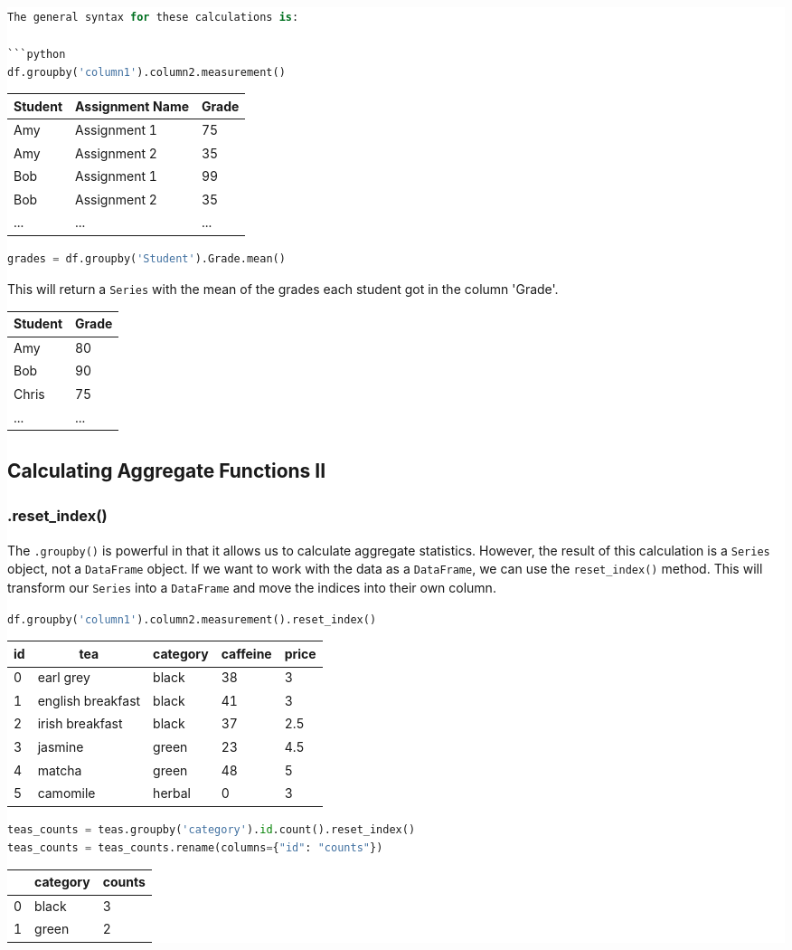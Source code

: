 ```python
The general syntax for these calculations is:

```python
df.groupby('column1').column2.measurement()
```

| Student | Assignment Name | Grade |
| ------- | --------------- | ----- |
| Amy     | Assignment 1    | 75    |
| Amy     | Assignment 2    | 35    |
| Bob     | Assignment 1    | 99    |
| Bob     | Assignment 2    | 35    |
| ...     | ...             | ...   |

```python
grades = df.groupby('Student').Grade.mean()
```
This will return a `Series` with the mean of the grades each student got in the column 'Grade'.

| Student | Grade |
|---------|-------|
| Amy     | 80    |
| Bob     | 90    |
| Chris   | 75    |
| ...     | ...   |

## Calculating Aggregate Functions II
### .reset_index()
The `.groupby()` is powerful in that it allows us to calculate aggregate statistics. However, the result of this calculation is a `Series` object, not a `DataFrame` object. If we want to work with the data as a `DataFrame`, we can use the `reset_index()` method. This will transform our `Series` into a `DataFrame` and move the indices into their own column.
```python
df.groupby('column1').column2.measurement().reset_index()
```
| id | tea              | category | caffeine | price |
|----|------------------|----------|----------|-------|
| 0  | earl grey        | black    | 38       | 3     |
| 1  | english breakfast| black    | 41       | 3     |
| 2  | irish breakfast  | black    | 37       | 2.5   |
| 3  | jasmine          | green    | 23       | 4.5   |
| 4  | matcha           | green    | 48       | 5     |
| 5  | camomile         | herbal   | 0        | 3     |
```python
teas_counts = teas.groupby('category').id.count().reset_index()
teas_counts = teas_counts.rename(columns={"id": "counts"})
```
| | category | counts |
|-|----------|--------|
|0| black    | 3      |
|1| green    | 2      |